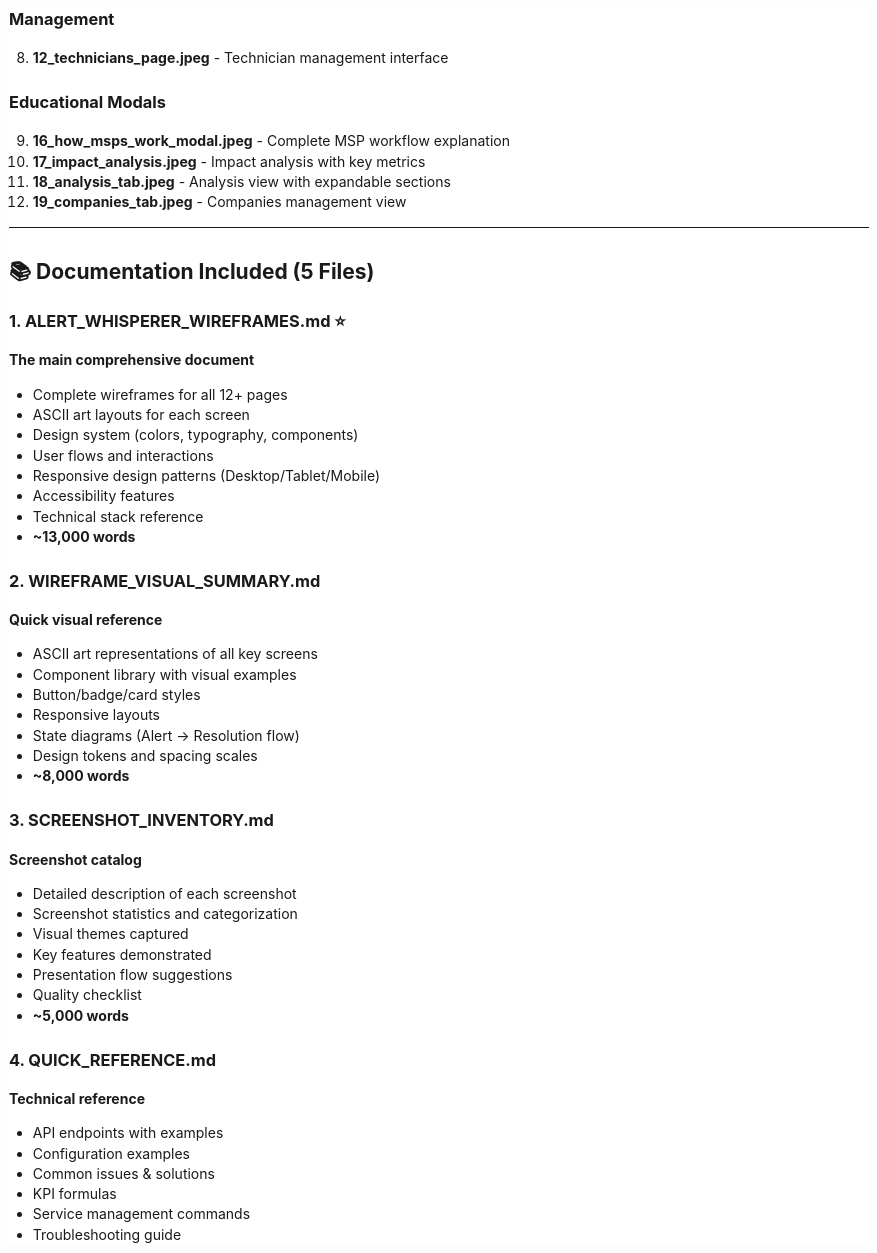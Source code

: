 ### Management
8. **12_technicians_page.jpeg** - Technician management interface

### Educational Modals
9. **16_how_msps_work_modal.jpeg** - Complete MSP workflow explanation
10. **17_impact_analysis.jpeg** - Impact analysis with key metrics
11. **18_analysis_tab.jpeg** - Analysis view with expandable sections
12. **19_companies_tab.jpeg** - Companies management view

---

## 📚 Documentation Included (5 Files)

### 1. ALERT_WHISPERER_WIREFRAMES.md ⭐
**The main comprehensive document**
- Complete wireframes for all 12+ pages
- ASCII art layouts for each screen
- Design system (colors, typography, components)
- User flows and interactions
- Responsive design patterns (Desktop/Tablet/Mobile)
- Accessibility features
- Technical stack reference
- **~13,000 words**

### 2. WIREFRAME_VISUAL_SUMMARY.md
**Quick visual reference**
- ASCII art representations of all key screens
- Component library with visual examples
- Button/badge/card styles
- Responsive layouts
- State diagrams (Alert → Resolution flow)
- Design tokens and spacing scales
- **~8,000 words**

### 3. SCREENSHOT_INVENTORY.md
**Screenshot catalog**
- Detailed description of each screenshot
- Screenshot statistics and categorization
- Visual themes captured
- Key features demonstrated
- Presentation flow suggestions
- Quality checklist
- **~5,000 words**

### 4. QUICK_REFERENCE.md
**Technical reference**
- API endpoints with examples
- Configuration examples
- Common issues & solutions
- KPI formulas
- Service management commands
- Troubleshooting guide
